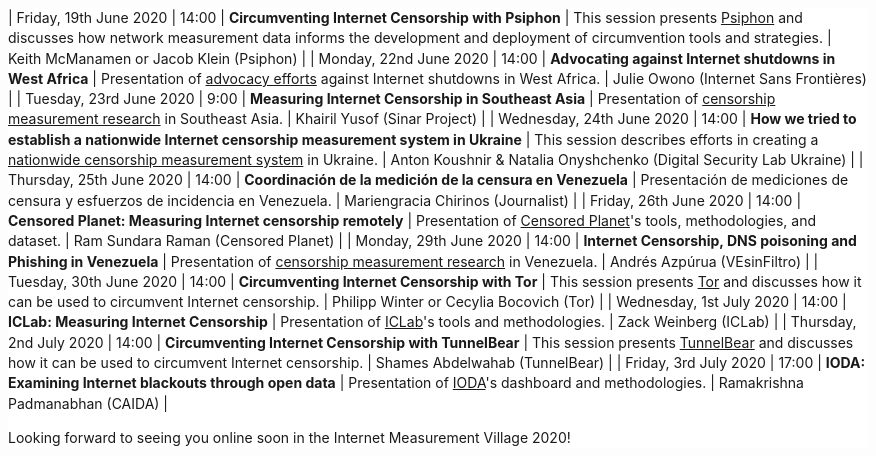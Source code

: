 | Friday, 19th June 2020    | 14:00      | **Circumventing Internet Censorship with Psiphon**                                          | This session presents  [Psiphon](https://psiphon.ca/) and discusses how network measurement data informs the development and deployment of circumvention tools and strategies.                                                            | Keith McManamen or Jacob Klein (Psiphon)                            |
| Monday, 22nd June 2020    | 14:00      | **Advocating against Internet shutdowns in West Africa**                                    | Presentation of [advocacy efforts](https://internetwithoutborders.org/) against Internet shutdowns in West Africa.                                                                                                                                       | Julie Owono (Internet Sans Frontières)                              |
| Tuesday, 23rd June 2020   | 9:00       | **Measuring Internet Censorship in Southeast Asia**                                         | Presentation of [censorship measurement research](https://sinarproject.org/) in Southeast Asia.                                                                                                                                                | Khairil Yusof (Sinar Project)                                       |
| Wednesday, 24th June 2020 | 14:00      | **How we tried to establish a nationwide Internet censorship measurement system in Ukraine** | This session describes efforts in creating a [nationwide censorship measurement system](https://medium.com/@cyberlabukraine) in Ukraine.                                                                                                                 | Anton Koushnir & Natalia Onyshchenko (Digital Security Lab Ukraine) |
| Thursday, 25th June 2020  | 14:00      | **Coordinación de la medición de la censura en Venezuela**                                  | Presentación de mediciones de censura y esfuerzos de incidencia en Venezuela.                                                                                                                                     | Mariengracia Chirinos (Journalist)                                  |
| Friday, 26th June 2020    | 14:00      | **Censored Planet: Measuring Internet censorship remotely**                                 | Presentation of [Censored Planet](https://censoredplanet.org/)'s tools, methodologies, and dataset.                                                                                                                                              | Ram Sundara Raman (Censored Planet)                                  |
| Monday, 29th June 2020    | 14:00      | **Internet Censorship, DNS poisoning and Phishing in Venezuela**                            | Presentation of [censorship measurement research](https://vesinfiltro.com/) in Venezuela.                                                                                                                                                     | Andrés Azpúrua (VEsinFiltro)                                        |
| Tuesday, 30th June 2020   | 14:00      | **Circumventing Internet Censorship with Tor**                                              | This session presents [Tor](https://www.torproject.org/) and discusses how it can be used to circumvent Internet censorship.                                                                                                                     | Philipp Winter or Cecylia Bocovich (Tor)                            |
| Wednesday, 1st July 2020  | 14:00      | **ICLab: Measuring Internet Censorship**                                                    | Presentation of [ICLab](https://iclab.org/)'s tools and methodologies.                                                                                                                                                                  | Zack Weinberg (ICLab)                                               |
| Thursday, 2nd July 2020   | 14:00      | **Circumventing Internet Censorship with TunnelBear**                                       | This session presents [TunnelBear](https://www.tunnelbear.com/) and discusses how it can be used to circumvent Internet censorship.                                                                                                              | Shames Abdelwahab (TunnelBear)                                      |
| Friday, 3rd July 2020     | 17:00      | **IODA: Examining Internet blackouts through open data**                                    | Presentation of [IODA](https://ioda.caida.org/)'s dashboard and methodologies.                                                                                                                                                                 | Ramakrishna Padmanabhan (CAIDA)                                     |


Looking forward to seeing you online soon in the Internet Measurement Village 2020!
